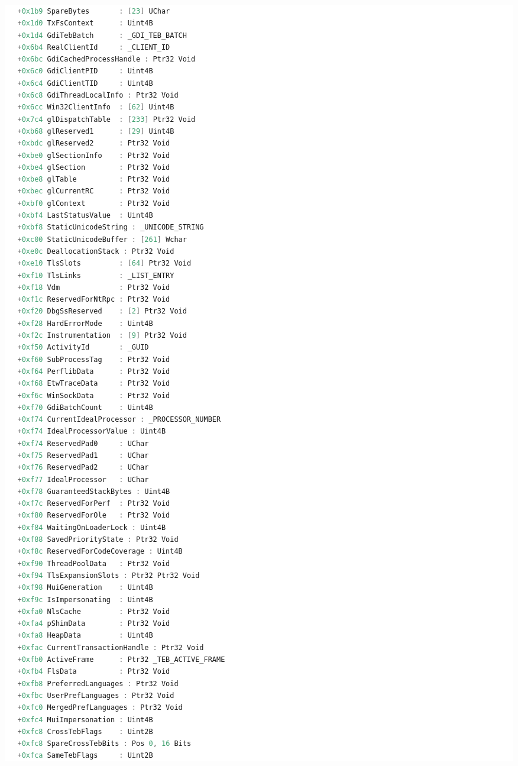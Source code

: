 ```cpp
   +0x1b9 SpareBytes       : [23] UChar
   +0x1d0 TxFsContext      : Uint4B
   +0x1d4 GdiTebBatch      : _GDI_TEB_BATCH
   +0x6b4 RealClientId     : _CLIENT_ID
   +0x6bc GdiCachedProcessHandle : Ptr32 Void
   +0x6c0 GdiClientPID     : Uint4B
   +0x6c4 GdiClientTID     : Uint4B
   +0x6c8 GdiThreadLocalInfo : Ptr32 Void
   +0x6cc Win32ClientInfo  : [62] Uint4B
   +0x7c4 glDispatchTable  : [233] Ptr32 Void
   +0xb68 glReserved1      : [29] Uint4B
   +0xbdc glReserved2      : Ptr32 Void
   +0xbe0 glSectionInfo    : Ptr32 Void
   +0xbe4 glSection        : Ptr32 Void
   +0xbe8 glTable          : Ptr32 Void
   +0xbec glCurrentRC      : Ptr32 Void
   +0xbf0 glContext        : Ptr32 Void
   +0xbf4 LastStatusValue  : Uint4B
   +0xbf8 StaticUnicodeString : _UNICODE_STRING
   +0xc00 StaticUnicodeBuffer : [261] Wchar
   +0xe0c DeallocationStack : Ptr32 Void
   +0xe10 TlsSlots         : [64] Ptr32 Void
   +0xf10 TlsLinks         : _LIST_ENTRY
   +0xf18 Vdm              : Ptr32 Void
   +0xf1c ReservedForNtRpc : Ptr32 Void
   +0xf20 DbgSsReserved    : [2] Ptr32 Void
   +0xf28 HardErrorMode    : Uint4B
   +0xf2c Instrumentation  : [9] Ptr32 Void
   +0xf50 ActivityId       : _GUID
   +0xf60 SubProcessTag    : Ptr32 Void
   +0xf64 PerflibData      : Ptr32 Void
   +0xf68 EtwTraceData     : Ptr32 Void
   +0xf6c WinSockData      : Ptr32 Void
   +0xf70 GdiBatchCount    : Uint4B
   +0xf74 CurrentIdealProcessor : _PROCESSOR_NUMBER
   +0xf74 IdealProcessorValue : Uint4B
   +0xf74 ReservedPad0     : UChar
   +0xf75 ReservedPad1     : UChar
   +0xf76 ReservedPad2     : UChar
   +0xf77 IdealProcessor   : UChar
   +0xf78 GuaranteedStackBytes : Uint4B
   +0xf7c ReservedForPerf  : Ptr32 Void
   +0xf80 ReservedForOle   : Ptr32 Void
   +0xf84 WaitingOnLoaderLock : Uint4B
   +0xf88 SavedPriorityState : Ptr32 Void
   +0xf8c ReservedForCodeCoverage : Uint4B
   +0xf90 ThreadPoolData   : Ptr32 Void
   +0xf94 TlsExpansionSlots : Ptr32 Ptr32 Void
   +0xf98 MuiGeneration    : Uint4B
   +0xf9c IsImpersonating  : Uint4B
   +0xfa0 NlsCache         : Ptr32 Void
   +0xfa4 pShimData        : Ptr32 Void
   +0xfa8 HeapData         : Uint4B
   +0xfac CurrentTransactionHandle : Ptr32 Void
   +0xfb0 ActiveFrame      : Ptr32 _TEB_ACTIVE_FRAME
   +0xfb4 FlsData          : Ptr32 Void
   +0xfb8 PreferredLanguages : Ptr32 Void
   +0xfbc UserPrefLanguages : Ptr32 Void
   +0xfc0 MergedPrefLanguages : Ptr32 Void
   +0xfc4 MuiImpersonation : Uint4B
   +0xfc8 CrossTebFlags    : Uint2B
   +0xfc8 SpareCrossTebBits : Pos 0, 16 Bits
   +0xfca SameTebFlags     : Uint2B
```